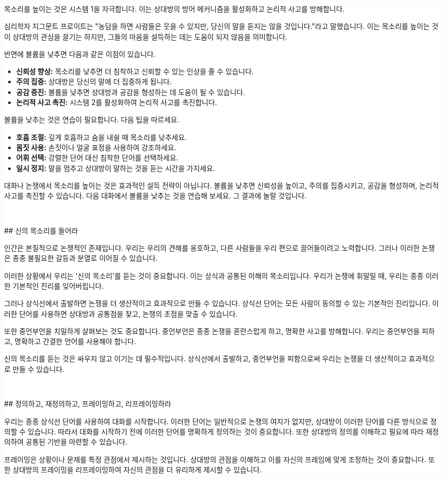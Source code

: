 목소리를 높이는 것은 시스템 1을 자극합니다. 이는 상대방의 방어 메커니즘을 활성화하고 논리적 사고를 방해합니다.



심리학자 지그문트 프로이트는 "농담을 하면 사람들은 웃을 수 있지만, 당신의 말을 듣지는 않을 것입니다."라고 말했습니다. 이는 목소리를 높이는 것이 상대방의 관심을 끌기는 하지만, 그들의 마음을 설득하는 데는 도움이 되지 않음을 의미합니다.



반면에 볼륨을 낮추면 다음과 같은 이점이 있습니다.

* **신뢰성 향상:** 목소리를 낮추면 더 침착하고 신뢰할 수 있는 인상을 줄 수 있습니다.
* **주의 집중:** 상대방은 당신의 말에 더 집중하게 됩니다.
* **공감 증진:** 볼륨을 낮추면 상대방과 공감을 형성하는 데 도움이 될 수 있습니다.
* **논리적 사고 촉진:** 시스템 2를 활성화하여 논리적 사고를 촉진합니다.



볼륨을 낮추는 것은 연습이 필요합니다. 다음 팁을 따르세요.

* **호흡 조절:** 깊게 호흡하고 숨을 내쉴 때 목소리를 낮추세요.
* **몸짓 사용:** 손짓이나 얼굴 표정을 사용하여 강조하세요.
* **어휘 선택:** 강렬한 단어 대신 침착한 단어를 선택하세요.
* **일시 정지:** 말을 멈추고 상대방이 말하는 것을 듣는 시간을 가지세요.



대화나 논쟁에서 목소리를 높이는 것은 효과적인 설득 전략이 아닙니다. 볼륨을 낮추면 신뢰성을 높이고, 주의를 집중시키고, 공감을 형성하며, 논리적 사고를 촉진할 수 있습니다. 다음 대화에서 볼륨을 낮추는 것을 연습해 보세요. 그 결과에 놀랄 것입니다.

<p>&nbsp;</p>
## 신의 목소리를 들어라

인간은 본질적으로 논쟁적인 존재입니다. 우리는 우리의 견해를 옹호하고, 다른 사람들을 우리 편으로 끌어들이려고 노력합니다. 그러나 이러한 논쟁은 종종 불필요한 갈등과 분열로 이어질 수 있습니다.

이러한 상황에서 우리는 '신의 목소리'를 듣는 것이 중요합니다. 이는 상식과 공통된 이해의 목소리입니다. 우리가 논쟁에 휘말릴 때, 우리는 종종 이러한 기본적인 진리를 잊어버립니다.

그러나 상식선에서 출발하면 논쟁을 더 생산적이고 효과적으로 만들 수 있습니다. 상식선 단어는 모든 사람이 동의할 수 있는 기본적인 진리입니다. 이러한 단어를 사용하면 상대방과 공통점을 찾고, 논쟁의 초점을 맞출 수 있습니다.

또한 중언부언을 치밀하게 살펴보는 것도 중요합니다. 중언부언은 종종 논쟁을 혼란스럽게 하고, 명확한 사고를 방해합니다. 우리는 중언부언을 피하고, 명확하고 간결한 언어를 사용해야 합니다.

신의 목소리를 듣는 것은 싸우지 않고 이기는 데 필수적입니다. 상식선에서 출발하고, 중언부언을 피함으로써 우리는 논쟁을 더 생산적이고 효과적으로 만들 수 있습니다.

<p>&nbsp;</p>
## 정의하고, 재정의하고, 프레이밍하고, 리프레이밍하라



우리는 종종 상식선 단어를 사용하여 대화를 시작합니다. 이러한 단어는 일반적으로 논쟁의 여지가 없지만, 상대방이 이러한 단어를 다른 방식으로 정의할 수 있습니다. 따라서 대화를 시작하기 전에 이러한 단어를 명확하게 정의하는 것이 중요합니다. 또한 상대방의 정의를 이해하고 필요에 따라 재정의하여 공통된 기반을 마련할 수 있습니다.



프레이밍은 상황이나 문제를 특정 관점에서 제시하는 것입니다. 상대방의 관점을 이해하고 이를 자신의 프레임에 맞게 조정하는 것이 중요합니다. 또한 상대방의 프레이밍을 리프레이밍하여 자신의 관점을 더 유리하게 제시할 수 있습니다.


